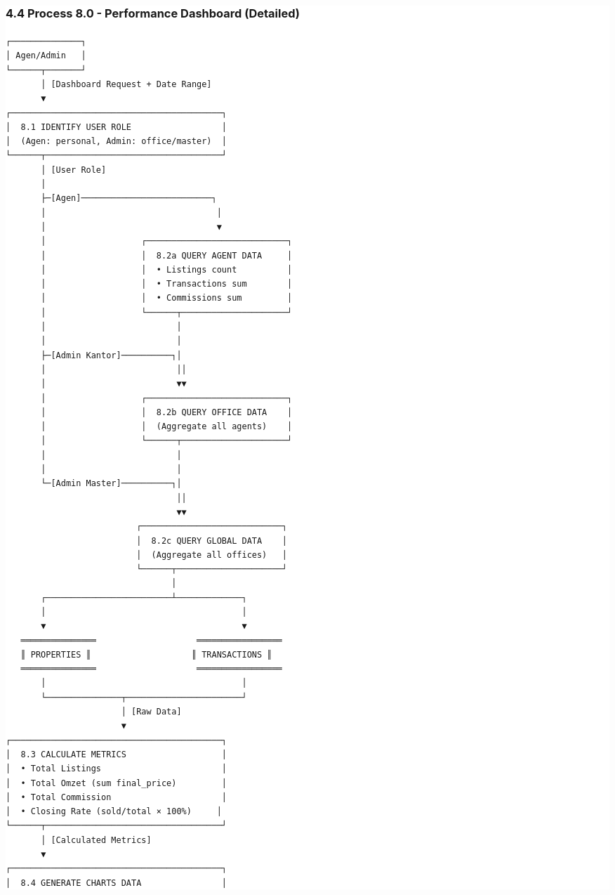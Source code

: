 
### 4.4 Process 8.0 - Performance Dashboard (Detailed)

```
┌──────────────┐
│ Agen/Admin   │
└──────┬───────┘
       │ [Dashboard Request + Date Range]
       ▼
┌──────────────────────────────────────────┐
│  8.1 IDENTIFY USER ROLE                  │
│  (Agen: personal, Admin: office/master)  │
└──────┬───────────────────────────────────┘
       │ [User Role]
       │
       ├─[Agen]──────────────────────────┐
       │                                  │
       │                                  ▼
       │                   ┌────────────────────────────┐
       │                   │  8.2a QUERY AGENT DATA     │
       │                   │  • Listings count          │
       │                   │  • Transactions sum        │
       │                   │  • Commissions sum         │
       │                   └──────┬─────────────────────┘
       │                          │
       │                          │
       ├─[Admin Kantor]──────────┐│
       │                          ││
       │                          ▼▼
       │                   ┌────────────────────────────┐
       │                   │  8.2b QUERY OFFICE DATA    │
       │                   │  (Aggregate all agents)    │
       │                   └──────┬─────────────────────┘
       │                          │
       │                          │
       └─[Admin Master]──────────┐│
                                  ││
                                  ▼▼
                          ┌────────────────────────────┐
                          │  8.2c QUERY GLOBAL DATA    │
                          │  (Aggregate all offices)   │
                          └──────┬─────────────────────┘
                                 │
       ┌─────────────────────────┴─────────────┐
       │                                       │
       ▼                                       ▼
   ═══════════════                    ═════════════════
   ║ PROPERTIES ║                    ║ TRANSACTIONS ║
   ═══════════════                    ═════════════════
       │                                       │
       └───────────────┬───────────────────────┘
                       │ [Raw Data]
                       ▼
┌──────────────────────────────────────────┐
│  8.3 CALCULATE METRICS                   │
│  • Total Listings                        │
│  • Total Omzet (sum final_price)         │
│  • Total Commission                      │
│  • Closing Rate (sold/total × 100%)     │
└──────┬───────────────────────────────────┘
       │ [Calculated Metrics]
       ▼
┌──────────────────────────────────────────┐
│  8.4 GENERATE CHARTS DATA                │
```